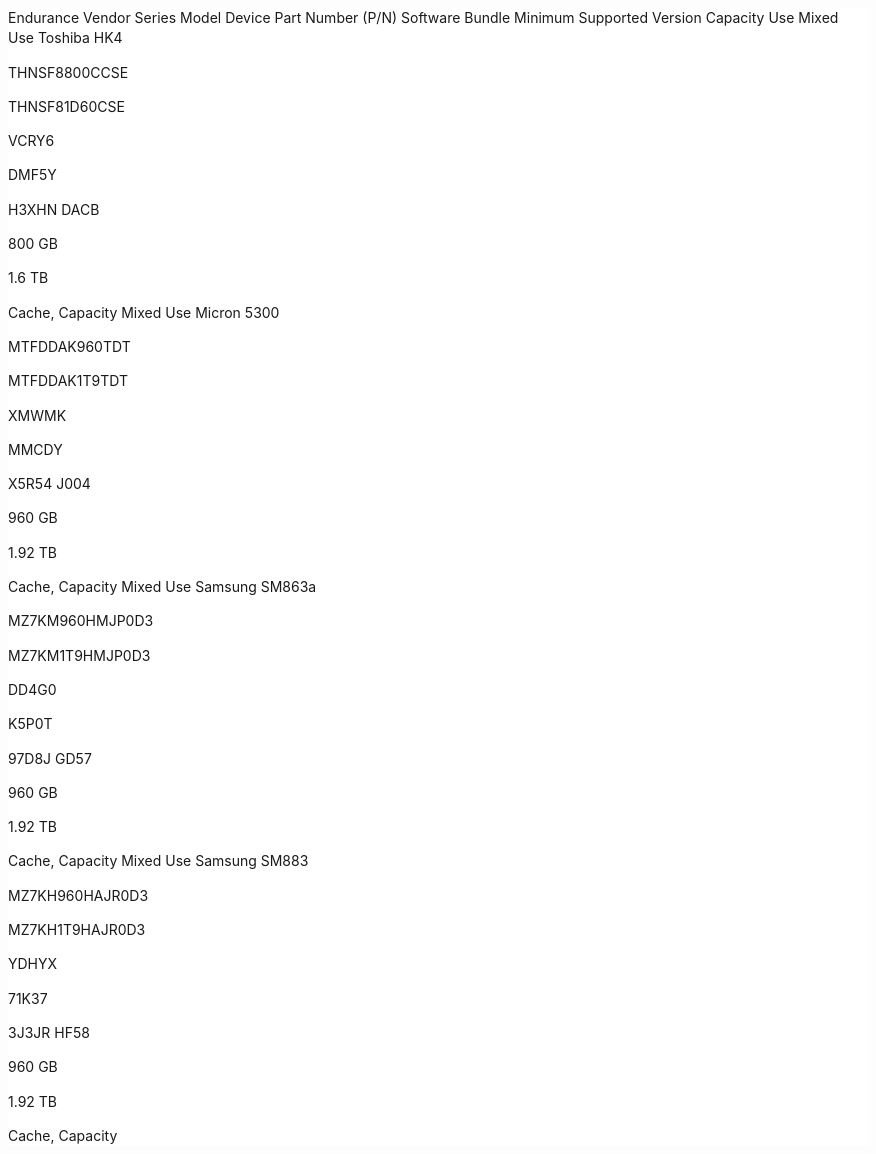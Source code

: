 <col>
</colgroup>
<colgroup>
<col>
</colgroup>
<thead>
<tr>
    <th colspan="1" rowspan="1">Endurance</th>
    <th colspan="1" rowspan="1">Vendor</th>
    <th colspan="1" rowspan="1">Series</th>
    <th colspan="1" rowspan="1">Model</th>
    <th colspan="1" rowspan="1">Device Part Number (P/N)</th>
    <th colspan="1" rowspan="1">Software Bundle</th>
    <th colspan="1" rowspan="1">Minimum Supported Version</th>
    <th colspan="1" rowspan="1">Capacity</th>
    <th colspan="1" rowspan="1">Use</th>
</tr>
</thead>
<tbody>
<tr>
    <td colspan="1" rowspan="1">Mixed Use</td>
    <td colspan="1" rowspan="1">Toshiba</td>
    <td colspan="1" rowspan="1">HK4</td>
    <td colspan="1" rowspan="1"> <p>THNSF8800CCSE</p> <p>THNSF81D60CSE</p> </td>
    <td colspan="1" rowspan="1"> <p>VCRY6</p> <p>DMF5Y</p> </td>
    <td colspan="1" rowspan="1">H3XHN</td>
    <td colspan="1" rowspan="1">DACB</td>
    <td colspan="1" rowspan="1"> <p>800 GB</p> <p>1.6 TB</p> </td>
    <td colspan="1" rowspan="1">Cache, Capacity</td>
</tr>
<tr>
    <td colspan="1" rowspan="1">Mixed Use</td>
    <td colspan="1" rowspan="1">Micron</td>
    <td colspan="1" rowspan="1">5300</td>
    <td colspan="1" rowspan="1"> <p>MTFDDAK960TDT</p> <p>MTFDDAK1T9TDT</p> </td>
    <td colspan="1" rowspan="1"> <p>XMWMK</p> <p>MMCDY</p> </td>
    <td colspan="1" rowspan="1">X5R54</td>
    <td colspan="1" rowspan="1">J004</td>
    <td colspan="1" rowspan="1"> <p>960 GB</p> <p>1.92 TB</p> </td>
    <td colspan="1" rowspan="1">Cache, Capacity</td>
</tr>
<tr>
    <td colspan="1" rowspan="1">Mixed Use</td>
    <td colspan="1" rowspan="1">Samsung</td>
    <td colspan="1" rowspan="1">SM863a</td>
    <td colspan="1" rowspan="1"> <p>MZ7KM960HMJP0D3</p> <p>MZ7KM1T9HMJP0D3</p> </td>
    <td colspan="1" rowspan="1"> <p>DD4G0</p> <p>K5P0T</p> </td>
    <td colspan="1" rowspan="1">97D8J</td>
    <td colspan="1" rowspan="1">GD57</td>
    <td colspan="1" rowspan="1"> <p>960 GB</p> <p>1.92 TB</p> </td>
    <td colspan="1" rowspan="1">Cache, Capacity</td>
</tr>
<tr>
    <td colspan="1" rowspan="1">Mixed Use</td>
    <td colspan="1" rowspan="1">Samsung</td>
    <td colspan="1" rowspan="1">SM883</td>
    <td colspan="1" rowspan="1"> <p>MZ7KH960HAJR0D3</p> <p>MZ7KH1T9HAJR0D3</p> </td>
    <td colspan="1" rowspan="1"> <p>YDHYX</p> <p>71K37</p> </td>
    <td colspan="1" rowspan="1">3J3JR</td>
    <td colspan="1" rowspan="1">HF58</td>
    <td colspan="1" rowspan="1"> <p>960 GB</p> <p>1.92 TB</p> </td>
    <td colspan="1" rowspan="1">Cache, Capacity</td>
</tr>
<tr>